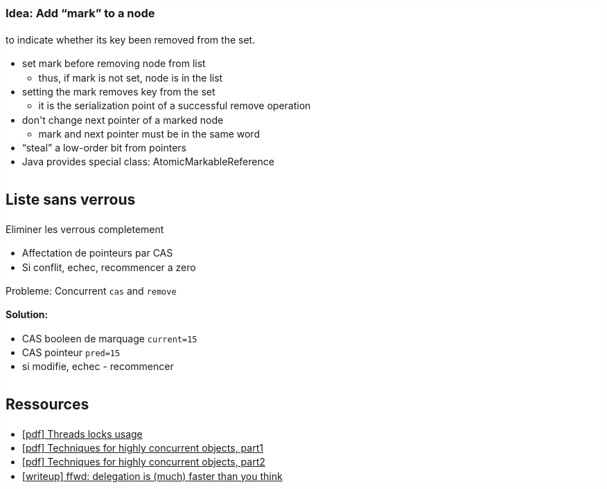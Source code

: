 ### Idea: Add “mark” to a node

to indicate whether its key been removed from the set.

- set mark before removing node from list
  - thus, if mark is not set, node is in the list
- setting the mark removes key from the set
  - it is the serialization point of a successful remove operation
- don't change next pointer of a marked node
  - mark and next pointer must be in the same word
- “steal” a low-order bit from pointers
- Java provides special class: AtomicMarkableReference

## Liste sans verrous

Eliminer les verrous completement 

- Affectation de pointeurs par CAS 
- Si conflit, echec, recommencer a zero

Probleme: Concurrent `cas` and `remove`

**Solution:**

- CAS booleen de marquage `current=15`
- CAS pointeur `pred=15`
- si modifie, echec - recommencer


## Ressources

- [[pdf] Threads locks usage](http://pages.cs.wisc.edu/~remzi/OSTEP/threads-locks-usage.pdf)
- [[pdf] Techniques for highly concurrent objects, part1](http://courses.csail.mit.edu/6.852/08/lectures/Lecture21.pdf)
- [[pdf] Techniques for highly concurrent objects, part2](http://courses.csail.mit.edu/6.852/08/lectures/Lecture22.pdf)
- [[writeup] ffwd: delegation is (much) faster than you think](https://blog.acolyer.org/2017/12/04/ffwd-delegation-is-much-faster-than-you-think/)
